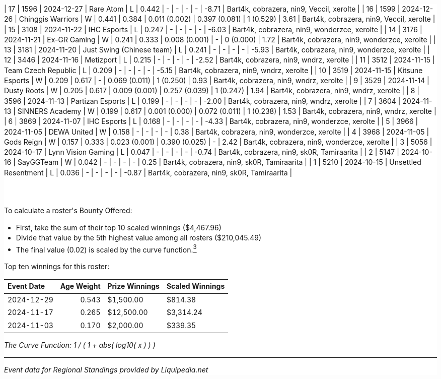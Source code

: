 |           17 |     1596 | 2024-12-27 | Rare Atom                 | L   | 0.442      | -            | -                | -                | -         |    -8.71 | Bart4k, cobrazera, nin9, Veccil, xerolte    |
|           16 |     1599 | 2024-12-26 | Chinggis Warriors         | W   | 0.441      | 0.384        | 0.011 (0.002)    | 0.397 (0.081)    | 1 (0.529) |     3.61 | Bart4k, cobrazera, nin9, Veccil, xerolte    |
|           15 |     3108 | 2024-11-22 | IHC Esports               | L   | 0.247      | -            | -                | -                | -         |    -6.03 | Bart4k, cobrazera, nin9, wonderzce, xerolte |
|           14 |     3176 | 2024-11-21 | Ex-GR Gaming              | W   | 0.241      | 0.333        | 0.008 (0.001)    | -                | 0 (0.000) |     1.72 | Bart4k, cobrazera, nin9, wonderzce, xerolte |
|           13 |     3181 | 2024-11-20 | Just Swing (Chinese team) | L   | 0.241      | -            | -                | -                | -         |    -5.93 | Bart4k, cobrazera, nin9, wonderzce, xerolte |
|           12 |     3446 | 2024-11-16 | Metizport                 | L   | 0.215      | -            | -                | -                | -         |    -2.52 | Bart4k, cobrazera, nin9, wndrz, xerolte     |
|           11 |     3512 | 2024-11-15 | Team Czech Republic       | L   | 0.209      | -            | -                | -                | -         |    -5.15 | Bart4k, cobrazera, nin9, wndrz, xerolte     |
|           10 |     3519 | 2024-11-15 | Kitsune Esports           | W   | 0.209      | 0.617        | -                | 0.069 (0.011)    | 1 (0.250) |     0.93 | Bart4k, cobrazera, nin9, wndrz, xerolte     |
|            9 |     3529 | 2024-11-14 | Dusty Roots               | W   | 0.205      | 0.617        | 0.009 (0.001)    | 0.257 (0.039)    | 1 (0.247) |     1.94 | Bart4k, cobrazera, nin9, wndrz, xerolte     |
|            8 |     3596 | 2024-11-13 | Partizan Esports          | L   | 0.199      | -            | -                | -                | -         |    -2.00 | Bart4k, cobrazera, nin9, wndrz, xerolte     |
|            7 |     3604 | 2024-11-13 | SINNERS Academy           | W   | 0.199      | 0.617        | 0.001 (0.000)    | 0.072 (0.011)    | 1 (0.238) |     1.53 | Bart4k, cobrazera, nin9, wndrz, xerolte     |
|            6 |     3869 | 2024-11-07 | IHC Esports               | L   | 0.168      | -            | -                | -                | -         |    -4.33 | Bart4k, cobrazera, nin9, wonderzce, xerolte |
|            5 |     3966 | 2024-11-05 | DEWA United               | W   | 0.158      | -            | -                | -                | -         |     0.38 | Bart4k, cobrazera, nin9, wonderzce, xerolte |
|            4 |     3968 | 2024-11-05 | Gods Reign                | W   | 0.157      | 0.333        | 0.023 (0.001)    | 0.390 (0.025)    | -         |     2.42 | Bart4k, cobrazera, nin9, wonderzce, xerolte |
|            3 |     5056 | 2024-10-17 | Lynn Vision Gaming        | L   | 0.047      | -            | -                | -                | -         |    -0.74 | Bart4k, cobrazera, nin9, sk0R, Tamiraarita  |
|            2 |     5147 | 2024-10-16 | SayGGTeam                 | W   | 0.042      | -            | -                | -                | -         |     0.25 | Bart4k, cobrazera, nin9, sk0R, Tamiraarita  |
|            1 |     5210 | 2024-10-15 | Unsettled Resentment      | L   | 0.036      | -            | -                | -                | -         |    -0.87 | Bart4k, cobrazera, nin9, sk0R, Tamiraarita  |

<br />
<span id="table2"></span><br />
To calculate a roster's Bounty Offered:<br />

- First, take the sum of their top 10 scaled winnings ($4,467.96)
- Divide that value by the 5th highest value among all rosters ($210,045.49)
- The final value (0.02) is scaled by the curve function.[<sup>3</sup>](#curveFunction)

Top ten winnings for this roster:<br />

| Event Date | Age Weight | Prize Winnings | Scaled Winnings |
| :- | -: | :- | :- |
| 2024-12-29 |      0.543 | $1,500.00      | $814.38         |
| 2024-11-17 |      0.265 | $12,500.00     | $3,314.24       |
| 2024-11-03 |      0.170 | $2,000.00      | $339.35         |


<span id="curveFunction"></span>_The Curve Function: 1 / ( 1 + abs( log10( x ) ) )_<br />

---
_Event data for Regional Standings provided by Liquipedia.net_<br />
